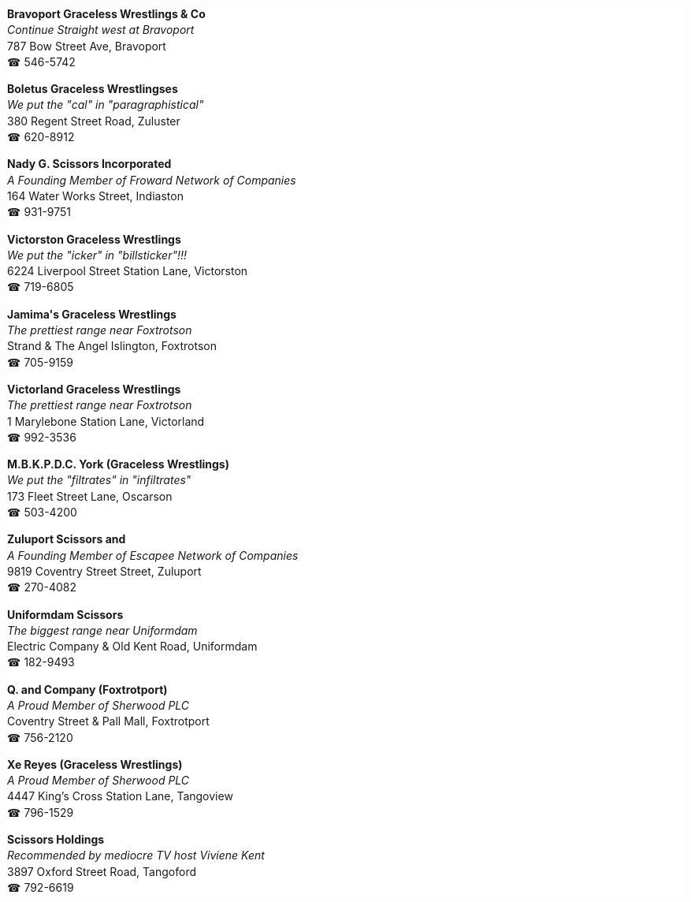 **Bravoport Graceless Wrestlings & Co**  
_Continue Straight west at Bravoport_  
787 Bow Street Ave, Bravoport  
☎ 546-5742

**Boletus Graceless Wrestlingses**  
_We put the "cal" in "paragraphistical"_  
380 Regent Street Road, Zuluster  
☎ 620-8912

**Nady G. Scissors Incorporated**  
_A Founding Member of Froward Network of Companies_  
164 Water Works Street, Indiaston  
☎ 931-9751

**Victorston Graceless Wrestlings**  
_We put the "icker" in "billsticker"!!!_  
6224 Liverpool Street Station Lane, Victorston  
☎ 719-6805

**Jamima's Graceless Wrestlings**  
_The prettiest range near Foxtrotson_  
Strand & The Angel Islington, Foxtrotson  
☎ 705-9159

**Victorland Graceless Wrestlings**  
_The prettiest range near Foxtrotson_  
1 Marylebone Station Lane, Victorland  
☎ 992-3536

**M.B.K.P.D.C. York (Graceless Wrestlings)**  
_We put the "filtrates" in "infiltrates"_  
173 Fleet Street Lane, Oscarson  
☎ 503-4200

**Zuluport Scissors and**  
_A Founding Member of Escapee Network of Companies_  
9819 Coventry Street Street, Zuluport  
☎ 270-4082

**Uniformdam Scissors**  
_The biggest range near Uniformdam_  
Electric Company & Old Kent Road, Uniformdam  
☎ 182-9493

**Q. and Company (Foxtrotport)**  
_A Proud Member of Sherwood PLC_  
Coventry Street & Pall Mall, Foxtrotport  
☎ 756-2120

**Xe Reyes (Graceless Wrestlings)**  
_A Proud Member of Sherwood PLC_  
4447 King’s Cross Station Lane, Tangoview  
☎ 796-1529

**Scissors Holdings**  
_Recommended by mediocre TV host Viviene Kent_  
3897 Oxford Street Road, Tangoford  
☎ 792-6619

